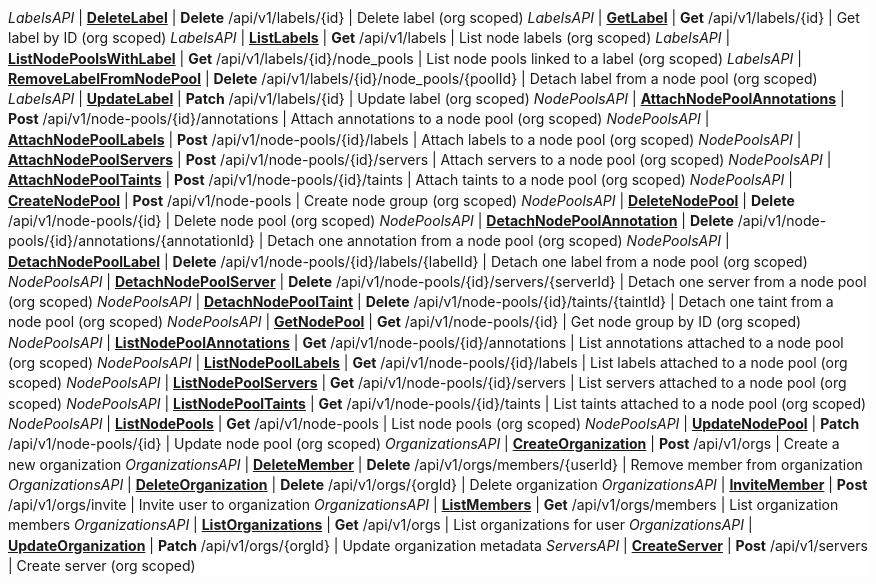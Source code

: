 *LabelsAPI* | [**DeleteLabel**](docs/LabelsAPI.md#deletelabel) | **Delete** /api/v1/labels/{id} | Delete label (org scoped)
*LabelsAPI* | [**GetLabel**](docs/LabelsAPI.md#getlabel) | **Get** /api/v1/labels/{id} | Get label by ID (org scoped)
*LabelsAPI* | [**ListLabels**](docs/LabelsAPI.md#listlabels) | **Get** /api/v1/labels | List node labels (org scoped)
*LabelsAPI* | [**ListNodePoolsWithLabel**](docs/LabelsAPI.md#listnodepoolswithlabel) | **Get** /api/v1/labels/{id}/node_pools | List node pools linked to a label (org scoped)
*LabelsAPI* | [**RemoveLabelFromNodePool**](docs/LabelsAPI.md#removelabelfromnodepool) | **Delete** /api/v1/labels/{id}/node_pools/{poolId} | Detach label from a node pool (org scoped)
*LabelsAPI* | [**UpdateLabel**](docs/LabelsAPI.md#updatelabel) | **Patch** /api/v1/labels/{id} | Update label (org scoped)
*NodePoolsAPI* | [**AttachNodePoolAnnotations**](docs/NodePoolsAPI.md#attachnodepoolannotations) | **Post** /api/v1/node-pools/{id}/annotations | Attach annotations to a node pool (org scoped)
*NodePoolsAPI* | [**AttachNodePoolLabels**](docs/NodePoolsAPI.md#attachnodepoollabels) | **Post** /api/v1/node-pools/{id}/labels | Attach labels to a node pool (org scoped)
*NodePoolsAPI* | [**AttachNodePoolServers**](docs/NodePoolsAPI.md#attachnodepoolservers) | **Post** /api/v1/node-pools/{id}/servers | Attach servers to a node pool (org scoped)
*NodePoolsAPI* | [**AttachNodePoolTaints**](docs/NodePoolsAPI.md#attachnodepooltaints) | **Post** /api/v1/node-pools/{id}/taints | Attach taints to a node pool (org scoped)
*NodePoolsAPI* | [**CreateNodePool**](docs/NodePoolsAPI.md#createnodepool) | **Post** /api/v1/node-pools | Create node group (org scoped)
*NodePoolsAPI* | [**DeleteNodePool**](docs/NodePoolsAPI.md#deletenodepool) | **Delete** /api/v1/node-pools/{id} | Delete node pool (org scoped)
*NodePoolsAPI* | [**DetachNodePoolAnnotation**](docs/NodePoolsAPI.md#detachnodepoolannotation) | **Delete** /api/v1/node-pools/{id}/annotations/{annotationId} | Detach one annotation from a node pool (org scoped)
*NodePoolsAPI* | [**DetachNodePoolLabel**](docs/NodePoolsAPI.md#detachnodepoollabel) | **Delete** /api/v1/node-pools/{id}/labels/{labelId} | Detach one label from a node pool (org scoped)
*NodePoolsAPI* | [**DetachNodePoolServer**](docs/NodePoolsAPI.md#detachnodepoolserver) | **Delete** /api/v1/node-pools/{id}/servers/{serverId} | Detach one server from a node pool (org scoped)
*NodePoolsAPI* | [**DetachNodePoolTaint**](docs/NodePoolsAPI.md#detachnodepooltaint) | **Delete** /api/v1/node-pools/{id}/taints/{taintId} | Detach one taint from a node pool (org scoped)
*NodePoolsAPI* | [**GetNodePool**](docs/NodePoolsAPI.md#getnodepool) | **Get** /api/v1/node-pools/{id} | Get node group by ID (org scoped)
*NodePoolsAPI* | [**ListNodePoolAnnotations**](docs/NodePoolsAPI.md#listnodepoolannotations) | **Get** /api/v1/node-pools/{id}/annotations | List annotations attached to a node pool (org scoped)
*NodePoolsAPI* | [**ListNodePoolLabels**](docs/NodePoolsAPI.md#listnodepoollabels) | **Get** /api/v1/node-pools/{id}/labels | List labels attached to a node pool (org scoped)
*NodePoolsAPI* | [**ListNodePoolServers**](docs/NodePoolsAPI.md#listnodepoolservers) | **Get** /api/v1/node-pools/{id}/servers | List servers attached to a node pool (org scoped)
*NodePoolsAPI* | [**ListNodePoolTaints**](docs/NodePoolsAPI.md#listnodepooltaints) | **Get** /api/v1/node-pools/{id}/taints | List taints attached to a node pool (org scoped)
*NodePoolsAPI* | [**ListNodePools**](docs/NodePoolsAPI.md#listnodepools) | **Get** /api/v1/node-pools | List node pools (org scoped)
*NodePoolsAPI* | [**UpdateNodePool**](docs/NodePoolsAPI.md#updatenodepool) | **Patch** /api/v1/node-pools/{id} | Update node pool (org scoped)
*OrganizationsAPI* | [**CreateOrganization**](docs/OrganizationsAPI.md#createorganization) | **Post** /api/v1/orgs | Create a new organization
*OrganizationsAPI* | [**DeleteMember**](docs/OrganizationsAPI.md#deletemember) | **Delete** /api/v1/orgs/members/{userId} | Remove member from organization
*OrganizationsAPI* | [**DeleteOrganization**](docs/OrganizationsAPI.md#deleteorganization) | **Delete** /api/v1/orgs/{orgId} | Delete organization
*OrganizationsAPI* | [**InviteMember**](docs/OrganizationsAPI.md#invitemember) | **Post** /api/v1/orgs/invite | Invite user to organization
*OrganizationsAPI* | [**ListMembers**](docs/OrganizationsAPI.md#listmembers) | **Get** /api/v1/orgs/members | List organization members
*OrganizationsAPI* | [**ListOrganizations**](docs/OrganizationsAPI.md#listorganizations) | **Get** /api/v1/orgs | List organizations for user
*OrganizationsAPI* | [**UpdateOrganization**](docs/OrganizationsAPI.md#updateorganization) | **Patch** /api/v1/orgs/{orgId} | Update organization metadata
*ServersAPI* | [**CreateServer**](docs/ServersAPI.md#createserver) | **Post** /api/v1/servers | Create server (org scoped)